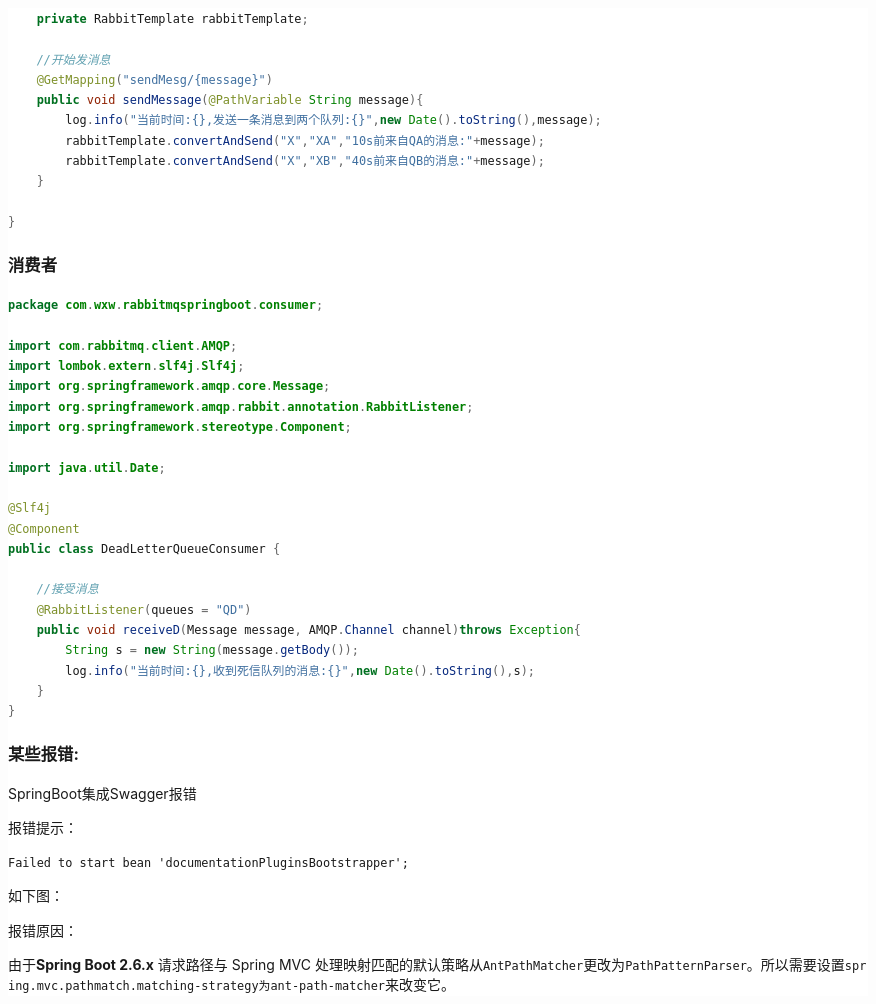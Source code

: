 ```java
    private RabbitTemplate rabbitTemplate;

    //开始发消息
    @GetMapping("sendMesg/{message}")
    public void sendMessage(@PathVariable String message){
        log.info("当前时间:{},发送一条消息到两个队列:{}",new Date().toString(),message);
        rabbitTemplate.convertAndSend("X","XA","10s前来自QA的消息:"+message);
        rabbitTemplate.convertAndSend("X","XB","40s前来自QB的消息:"+message);
    }

}
```

### 消费者

```java
package com.wxw.rabbitmqspringboot.consumer;

import com.rabbitmq.client.AMQP;
import lombok.extern.slf4j.Slf4j;
import org.springframework.amqp.core.Message;
import org.springframework.amqp.rabbit.annotation.RabbitListener;
import org.springframework.stereotype.Component;

import java.util.Date;

@Slf4j
@Component
public class DeadLetterQueueConsumer {

    //接受消息
    @RabbitListener(queues = "QD")
    public void receiveD(Message message, AMQP.Channel channel)throws Exception{
        String s = new String(message.getBody());
        log.info("当前时间:{},收到死信队列的消息:{}",new Date().toString(),s);
    }
}
```

### 某些报错:

SpringBoot集成Swagger报错

报错提示：

```
Failed to start bean 'documentationPluginsBootstrapper';
```

如下图：

报错原因：

由于**Spring Boot 2.6.x** 请求路径与 Spring MVC 处理映射匹配的默认策略从`AntPathMatcher`更改为`PathPatternParser`。所以需要设置`spring.mvc.pathmatch.matching-strategy为ant-path-matcher`来改变它。
